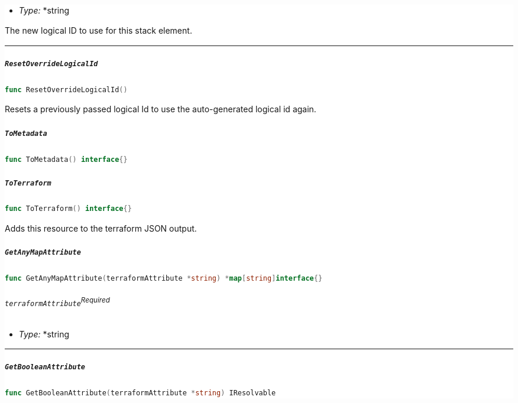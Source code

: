 - *Type:* *string

The new logical ID to use for this stack element.

---

##### `ResetOverrideLogicalId` <a name="ResetOverrideLogicalId" id="rhizo-co-terraform-provider-opsgenie.notificationPolicy.NotificationPolicy.resetOverrideLogicalId"></a>

```go
func ResetOverrideLogicalId()
```

Resets a previously passed logical Id to use the auto-generated logical id again.

##### `ToMetadata` <a name="ToMetadata" id="rhizo-co-terraform-provider-opsgenie.notificationPolicy.NotificationPolicy.toMetadata"></a>

```go
func ToMetadata() interface{}
```

##### `ToTerraform` <a name="ToTerraform" id="rhizo-co-terraform-provider-opsgenie.notificationPolicy.NotificationPolicy.toTerraform"></a>

```go
func ToTerraform() interface{}
```

Adds this resource to the terraform JSON output.

##### `GetAnyMapAttribute` <a name="GetAnyMapAttribute" id="rhizo-co-terraform-provider-opsgenie.notificationPolicy.NotificationPolicy.getAnyMapAttribute"></a>

```go
func GetAnyMapAttribute(terraformAttribute *string) *map[string]interface{}
```

###### `terraformAttribute`<sup>Required</sup> <a name="terraformAttribute" id="rhizo-co-terraform-provider-opsgenie.notificationPolicy.NotificationPolicy.getAnyMapAttribute.parameter.terraformAttribute"></a>

- *Type:* *string

---

##### `GetBooleanAttribute` <a name="GetBooleanAttribute" id="rhizo-co-terraform-provider-opsgenie.notificationPolicy.NotificationPolicy.getBooleanAttribute"></a>

```go
func GetBooleanAttribute(terraformAttribute *string) IResolvable
```
